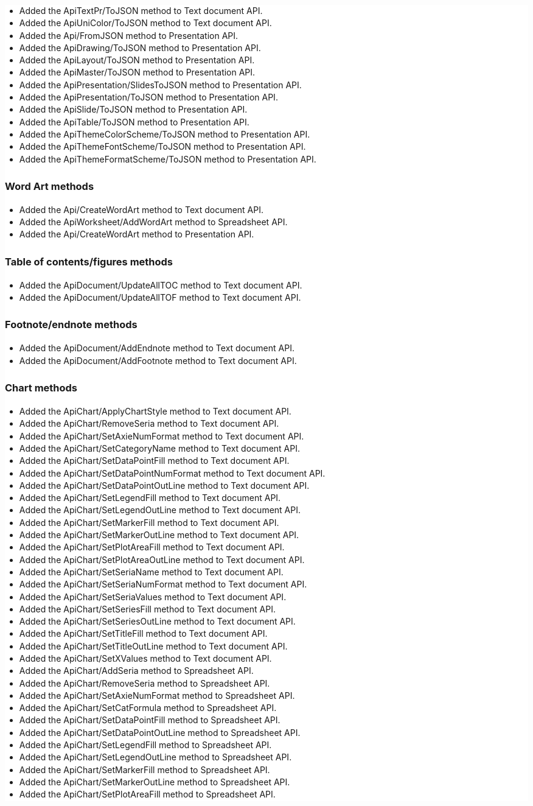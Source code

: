 - Added the ApiTextPr/ToJSON method to Text document API.
- Added the ApiUniColor/ToJSON method to Text document API.
- Added the Api/FromJSON method to Presentation API.
- Added the ApiDrawing/ToJSON method to Presentation API.
- Added the ApiLayout/ToJSON method to Presentation API.
- Added the ApiMaster/ToJSON method to Presentation API.
- Added the ApiPresentation/SlidesToJSON method to Presentation API.
- Added the ApiPresentation/ToJSON method to Presentation API.
- Added the ApiSlide/ToJSON method to Presentation API.
- Added the ApiTable/ToJSON method to Presentation API.
- Added the ApiThemeColorScheme/ToJSON method to Presentation API.
- Added the ApiThemeFontScheme/ToJSON method to Presentation API.
- Added the ApiThemeFormatScheme/ToJSON method to Presentation API.

### Word Art methods

- Added the Api/CreateWordArt method to Text document API.
- Added the ApiWorksheet/AddWordArt method to Spreadsheet API.
- Added the Api/CreateWordArt method to Presentation API.

### Table of contents/figures methods

- Added the ApiDocument/UpdateAllTOC method to Text document API.
- Added the ApiDocument/UpdateAllTOF method to Text document API.

### Footnote/endnote methods

- Added the ApiDocument/AddEndnote method to Text document API.
- Added the ApiDocument/AddFootnote method to Text document API.

### Chart methods

- Added the ApiChart/ApplyChartStyle method to Text document API.
- Added the ApiChart/RemoveSeria method to Text document API.
- Added the ApiChart/SetAxieNumFormat method to Text document API.
- Added the ApiChart/SetCategoryName method to Text document API.
- Added the ApiChart/SetDataPointFill method to Text document API.
- Added the ApiChart/SetDataPointNumFormat method to Text document API.
- Added the ApiChart/SetDataPointOutLine method to Text document API.
- Added the ApiChart/SetLegendFill method to Text document API.
- Added the ApiChart/SetLegendOutLine method to Text document API.
- Added the ApiChart/SetMarkerFill method to Text document API.
- Added the ApiChart/SetMarkerOutLine method to Text document API.
- Added the ApiChart/SetPlotAreaFill method to Text document API.
- Added the ApiChart/SetPlotAreaOutLine method to Text document API.
- Added the ApiChart/SetSeriaName method to Text document API.
- Added the ApiChart/SetSeriaNumFormat method to Text document API.
- Added the ApiChart/SetSeriaValues method to Text document API.
- Added the ApiChart/SetSeriesFill method to Text document API.
- Added the ApiChart/SetSeriesOutLine method to Text document API.
- Added the ApiChart/SetTitleFill method to Text document API.
- Added the ApiChart/SetTitleOutLine method to Text document API.
- Added the ApiChart/SetXValues method to Text document API.
- Added the ApiChart/AddSeria method to Spreadsheet API.
- Added the ApiChart/RemoveSeria method to Spreadsheet API.
- Added the ApiChart/SetAxieNumFormat method to Spreadsheet API.
- Added the ApiChart/SetCatFormula method to Spreadsheet API.
- Added the ApiChart/SetDataPointFill method to Spreadsheet API.
- Added the ApiChart/SetDataPointOutLine method to Spreadsheet API.
- Added the ApiChart/SetLegendFill method to Spreadsheet API.
- Added the ApiChart/SetLegendOutLine method to Spreadsheet API.
- Added the ApiChart/SetMarkerFill method to Spreadsheet API.
- Added the ApiChart/SetMarkerOutLine method to Spreadsheet API.
- Added the ApiChart/SetPlotAreaFill method to Spreadsheet API.